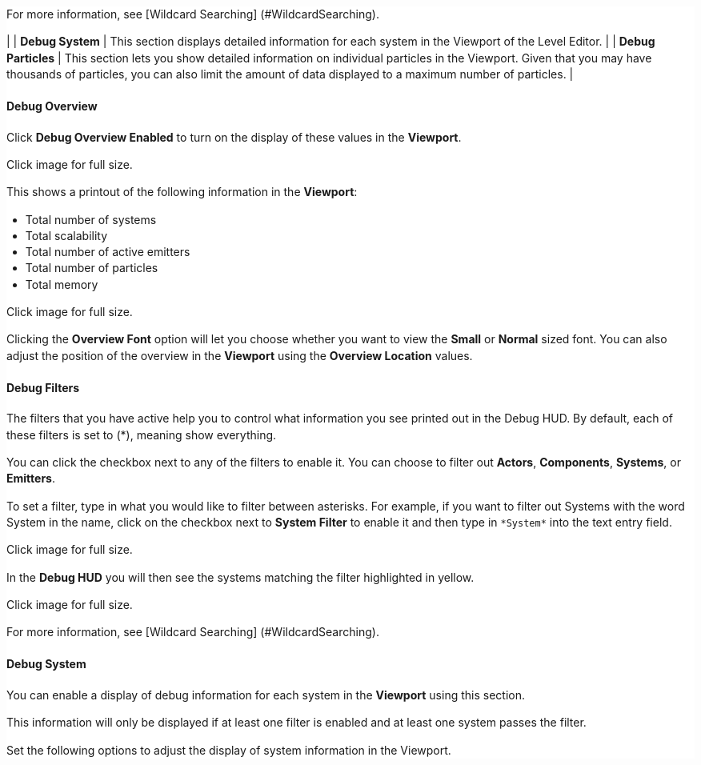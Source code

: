 For more information, see \[Wildcard Searching\] (#WildcardSearching).



 |
| **Debug System** | This section displays detailed information for each system in the Viewport of the Level Editor. |
| **Debug Particles** | This section lets you show detailed information on individual particles in the Viewport. Given that you may have thousands of particles, you can also limit the amount of data displayed to a maximum number of particles. |

#### Debug Overview

Click **Debug Overview Enabled** to turn on the display of these values in the **Viewport**.

Click image for full size.

This shows a printout of the following information in the **Viewport**:

-   Total number of systems
-   Total scalability
-   Total number of active emitters
-   Total number of particles
-   Total memory

Click image for full size.

Clicking the **Overview Font** option will let you choose whether you want to view the **Small** or **Normal** sized font. You can also adjust the position of the overview in the **Viewport** using the **Overview Location** values.

#### Debug Filters

The filters that you have active help you to control what information you see printed out in the Debug HUD. By default, each of these filters is set to (\*), meaning show everything.

You can click the checkbox next to any of the filters to enable it. You can choose to filter out **Actors**, **Components**, **Systems**, or **Emitters**.

To set a filter, type in what you would like to filter between asterisks. For example, if you want to filter out Systems with the word System in the name, click on the checkbox next to **System Filter** to enable it and then type in `*System*` into the text entry field.

Click image for full size.

In the **Debug HUD** you will then see the systems matching the filter highlighted in yellow.

Click image for full size.

For more information, see \[Wildcard Searching\] (#WildcardSearching).

#### Debug System

You can enable a display of debug information for each system in the **Viewport** using this section.

This information will only be displayed if at least one filter is enabled and at least one system passes the filter.

Set the following options to adjust the display of system information in the Viewport.
